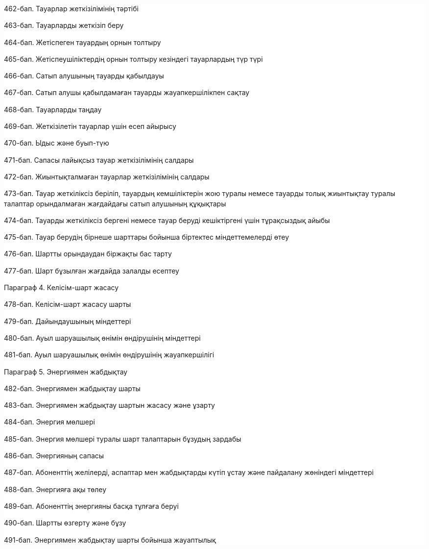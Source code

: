 462-бап. Тауарлар жеткiзiлiмiнiң тәртiбi

463-бап. Тауарларды жеткiзiп беру

464-бап. Жетiспеген тауардың орнын толтыру

465-бап. Жетiспеушiлiктердiң орнын толтыру кезiндегi тауарлардың түр түрі

466-бап. Сатып алушының тауарды қабылдауы

467-бап. Сатып алушы қабылдамаған тауарды жауапкершiлiкпен сақтау

468-бап. Тауарларды таңдау

469-бап. Жеткiзiлетiн тауарлар үшiн есеп айырысу

470-бап. Ыдыс және буып-түю

471-бап. Сапасы лайықсыз тауар жеткiзiлімінiң салдары

472-бап. Жиынтықталмаған тауарлар жеткізілімінің салдары

473-бап. Тауар жеткiлiксiз берiлiп, тауардың кемшiлiктерiн жою туралы немесе тауарды толық жиынтықтау туралы талаптар орындалмаған жағдайдағы сатып алушының құқықтары

474-бап. Тауарды жеткiлiксiз бергенi немесе тауар берудi кешiктiргенi үшiн тұрақсыздық айыбы

475-бап. Тауар берудiң бiрнеше шарттары бойынша бiртектес мiндеттемелердi өтеу

476-бап. Шартты орындаудан бiржақты бас тарту

477-бап. Шарт бұзылған жағдайда залалды есептеу

Параграф 4. Келiсiм-шарт жасасу

478-бап. Келiсiм-шарт жасасу шарты

479-бап. Дайындаушының мiндеттерi

480-бап. Ауыл шаруашылық өнiмiн өндiрушiнiң мiндеттерi

481-бап. Ауыл шаруашылық өнiмiн өндiрушiнiң жауапкершiлiгi

Параграф 5. Энергиямен жабдықтау

482-бап. Энергиямен жабдықтау шарты

483-бап. Энергиямен жабдықтау шартын жасасу және ұзарту

484-бап. Энергия мөлшерi

485-бап. Энергия мөлшерi туралы шарт талаптарын бұзудың зардабы

486-бап. Энергияның сапасы

487-бап. Абоненттiң желiлердi, аспаптар мен жабдықтарды күтiп ұстау және пайдалану жөнiндегi мiндеттерi

488-бап. Энергияға ақы төлеу

489-бап. Абоненттiң энергияны басқа тұлғаға беруi

490-бап. Шартты өзгерту және бұзу

491-бап. Энергиямен жабдықтау шарты бойынша жауаптылық
